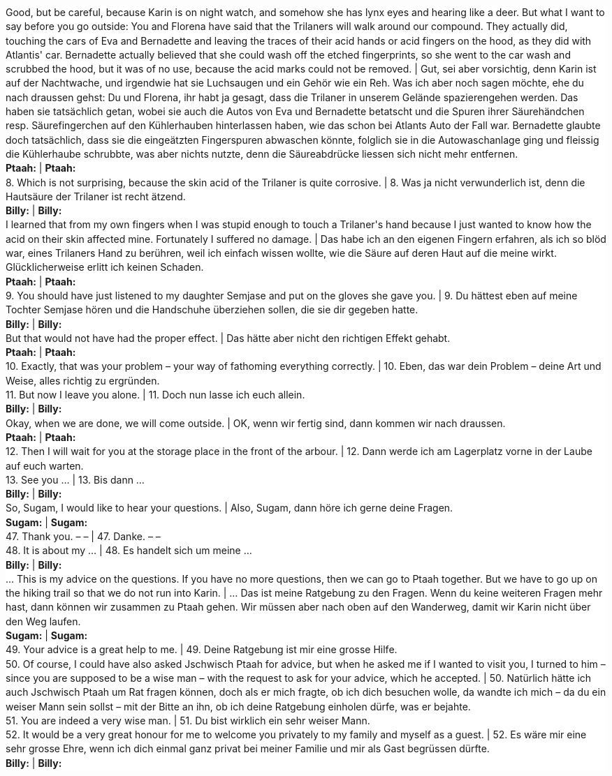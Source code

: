 Good, but be careful, because Karin is on night watch, and somehow she has lynx eyes and hearing like a deer. But what I want to say before you go outside: You and Florena have said that the Trilaners will walk around our compound. They actually did, touching the cars of Eva and Bernadette and leaving the traces of their acid hands or acid fingers on the hood, as they did with Atlantis' car. Bernadette actually believed that she could wash off the etched fingerprints, so she went to the car wash and scrubbed the hood, but it was of no use, because the acid marks could not be removed.  | Gut, sei aber vorsichtig, denn Karin ist auf der Nachtwache, und irgendwie hat sie Luchsaugen und ein Gehör wie ein Reh. Was ich aber noch sagen möchte, ehe du nach draussen gehst: Du und Florena, ihr habt ja gesagt, dass die Trilaner in unserem Gelände spazierengehen werden. Das haben sie tatsächlich getan, wobei sie auch die Autos von Eva und Bernadette betatscht und die Spuren ihrer Säurehändchen resp. Säurefingerchen auf den Kühlerhauben hinterlassen haben, wie das schon bei Atlants Auto der Fall war. Bernadette glaubte doch tatsächlich, dass sie die eingeätzten Fingerspuren abwaschen könnte, folglich sie in die Autowaschanlage ging und fleissig die Kühlerhaube schrubbte, was aber nichts nutzte, denn die Säureabdrücke liessen sich nicht mehr entfernen.   
**Ptaah:** | **Ptaah:**  
8. Which is not surprising, because the skin acid of the Trilaner is quite corrosive.  | 8. Was ja nicht verwunderlich ist, denn die Hautsäure der Trilaner ist recht ätzend.   
**Billy:** | **Billy:**  
I learned that from my own fingers when I was stupid enough to touch a Trilaner's hand because I just wanted to know how the acid on their skin affected mine. Fortunately I suffered no damage.  | Das habe ich an den eigenen Fingern erfahren, als ich so blöd war, eines Trilaners Hand zu berühren, weil ich einfach wissen wollte, wie die Säure auf deren Haut auf die meine wirkt. Glücklicherweise erlitt ich keinen Schaden.   
**Ptaah:** | **Ptaah:**  
9. You should have just listened to my daughter Semjase and put on the gloves she gave you.  | 9. Du hättest eben auf meine Tochter Semjase hören und die Handschuhe überziehen sollen, die sie dir gegeben hatte.   
**Billy:** | **Billy:**  
But that would not have had the proper effect.  | Das hätte aber nicht den richtigen Effekt gehabt.   
**Ptaah:** | **Ptaah:**  
10. Exactly, that was your problem – your way of fathoming everything correctly.  | 10. Eben, das war dein Problem – deine Art und Weise, alles richtig zu ergründen.   
11. But now I leave you alone.  | 11. Doch nun lasse ich euch allein.   
**Billy:** | **Billy:**  
Okay, when we are done, we will come outside.  | OK, wenn wir fertig sind, dann kommen wir nach draussen.   
**Ptaah:** | **Ptaah:**  
12. Then I will wait for you at the storage place in the front of the arbour.  | 12. Dann werde ich am Lagerplatz vorne in der Laube auf euch warten.   
13. See you …  | 13. Bis dann …   
**Billy:** | **Billy:**  
So, Sugam, I would like to hear your questions.  | Also, Sugam, dann höre ich gerne deine Fragen.   
**Sugam:** | **Sugam:**  
47. Thank you. – –  | 47. Danke. – –   
48. It is about my …  | 48. Es handelt sich um meine …   
**Billy:** | **Billy:**  
… This is my advice on the questions. If you have no more questions, then we can go to Ptaah together. But we have to go up on the hiking trail so that we do not run into Karin.  | … Das ist meine Ratgebung zu den Fragen. Wenn du keine weiteren Fragen mehr hast, dann können wir zusammen zu Ptaah gehen. Wir müssen aber nach oben auf den Wanderweg, damit wir Karin nicht über den Weg laufen.   
**Sugam:** | **Sugam:**  
49. Your advice is a great help to me.  | 49. Deine Ratgebung ist mir eine grosse Hilfe.   
50. Of course, I could have also asked Jschwisch Ptaah for advice, but when he asked me if I wanted to visit you, I turned to him – since you are supposed to be a wise man – with the request to ask for your advice, which he accepted.  | 50. Natürlich hätte ich auch Jschwisch Ptaah um Rat fragen können, doch als er mich fragte, ob ich dich besuchen wolle, da wandte ich mich – da du ein weiser Mann sein sollst – mit der Bitte an ihn, ob ich deine Ratgebung einholen dürfe, was er bejahte.   
51. You are indeed a very wise man.  | 51. Du bist wirklich ein sehr weiser Mann.   
52. It would be a very great honour for me to welcome you privately to my family and myself as a guest.  | 52. Es wäre mir eine sehr grosse Ehre, wenn ich dich einmal ganz privat bei meiner Familie und mir als Gast begrüssen dürfte.   
**Billy:** | **Billy:**  